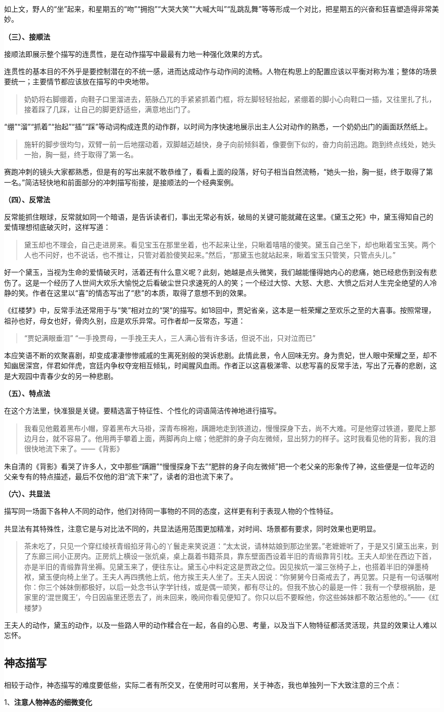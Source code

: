 如上文，野人的“坐”起来，和星期五的“吻”“拥抱”“大哭大笑”“大喊大叫”“乱跳乱舞”等等形成一个对比，把星期五的兴奋和狂喜塑造得非常美妙。

**（三）、接顺法**

接顺法即展示整个描写的连贯性，是在动作描写中最最有力地一种强化效果的方式。

连贯性的基本目的不外乎是要控制潜在的不统一感，进而达成动作与动作间的流畅。人物在构思上的配置应该以平衡对称为准；整体的场景要统一；主要情节都应该放在描写的中央地带。

> 奶奶将右脚绷着，向鞋子口里溜进去，筋脉凸兀的手紧紧抓着门框，将左脚轻轻抬起，紧绷着的脚小心向鞋口一插，又往里扎了扎，接着踩了几踩，让自己的脚更舒适些，满意地出门了。

“绷”“溜”“抓着”“抬起”“插”“踩”等动词构成连贯的动作群，以时间为序快速地展示出主人公对动作的熟悉，一个奶奶出门的画面跃然纸上。

> 施轩的脚步很均匀，双臂一前一后地摆动着，双脚越迈越快，身子向前倾斜着，像要倒下似的，奋力向前迅跑。跑到终点线处，她头一抬，胸一挺，终于取得了第一名。

赛跑冲刺的镜头大家都熟悉，但是有的写出来就不敢恭维了，看看上面的段落，好句子相当自然流畅，“她头一抬，胸一挺，终于取得了第一名。”简洁轻快地和前面部分的冲刺描写衔接，是接顺法的一个经典案例。

**（四）、反常法**

反常能抓住眼球，反常就如同一个暗语，是告诉读者们，事出无常必有妖，破局的关键可能就藏在这里。《黛玉之死》中，黛玉得知自己的爱情理想彻底破灭时，这样写道：

> 黛玉却也不理会，自己走进房来。看见宝玉在那里坐着，也不起来让坐，只瞅着嘻嘻的傻笑。黛玉自己坐下，却也瞅着宝玉笑。两个人也不问好，也不说话，也不推让，只管对着脸傻笑起来。”然后，“那黛玉也就站起来，瞅着宝玉只管笑，只管点头儿。”

好一个黛玉，当视为生命的爱情破灭时，活着还有什么意义呢？此刻，她越是点头微笑，我们越能懂得她内心的悲痛，她已经悲伤到没有悲伤了。这是一个经历了人世间大欢乐大愉悦之后看破尘世只求速死的人的笑；一个经过大惊、大怒、大悲、大愤之后对人生完全绝望的人冷静的笑。作者在这里以“喜”的情态写出了“悲”的本质，取得了意想不到的效果。

《红楼梦》中，反常手法还常用于与“笑”相对立的“哭”的描写。如18回中，贾妃省亲，这本是一桩荣耀之至欢乐之至的大喜事。按照常理，祖孙也好，母女也好，骨肉久别，应是欢乐异常。可作者却一反常态，写道：

> “贾妃满眼垂泪”
> “一手挽贾母，一手挽王夫人，三人满心皆有许多话，但说不出，只对泣而已”

本应笑语不断的欢聚喜剧，却变成凄凄惨惨戚戚的生离死别般的哭诉悲剧。此情此景，令人回味无穷。身为贵妃，世人眼中荣耀之至，却不知幽居深宫，伴君如伴虎，宫廷内争权夺宠相互倾轧，时闻腥风血雨。作者正以这喜极涕零、以悲写喜的反常手法，写出了元春的悲剧，这是大观园中青春少女的另一种悲剧。

**（五）、特点法**

在这个方法里，快准狠是关键。要精选富于特征性、个性化的词语简洁传神地进行描写。

> 我看见他戴着黑布小帽，穿着黑布大马褂，深青布棉袍，蹒跚地走到铁道边，慢慢探身下去，尚不大难。可是他穿过铁道，要爬上那边月台，就不容易了。他用两手攀着上面，两脚再向上缩；他肥胖的身子向左微倾，显出努力的样子。这时我看见他的背影，我的泪很快地流下来了。——《背影》

朱自清的《背影》看哭了许多人，文中那些“蹒跚”“慢慢探身下去”“肥胖的身子向左微倾”把一个老父亲的形象传了神，这些便是一位年迈的父亲专有的特点描述，最后不仅他的泪“流下来”了，读者的泪也流下来了。

**（六）、共显法**

描写同一场面下各种人不同的动作，他们对待同一事物的不同的态度，这样更有利于表现人物的个性特征。

共显法有其特殊性，注意它是与对比法不同的，共显法适用范围更加精准，对时间、场景都有要求，同时效果也更明显。

> 茶未吃了，只见一个穿红绫袄青缎掐牙背心的丫鬟走来笑说道：“太太说，请林姑娘到那边坐罢。”老嬷嬷听了，于是又引黛玉出来，到了东廊三间小正房内。正房炕上横设一张炕桌，桌上磊着书籍茶具，靠东壁面西设着半旧的青缎靠背引枕。王夫人却坐在西边下首，亦是半旧的青缎靠背坐褥。见黛玉来了，便往东让。黛玉心中料定这是贾政之位。因见挨炕一溜三张椅子上，也搭着半旧的弹墨椅袱，黛玉便向椅上坐了。王夫人再四携他上炕，他方挨王夫人坐了。王夫人因说：“你舅舅今日斋戒去了，再见罢。只是有一句话嘱咐你：你三个姊妹倒都极好，以后一处念书认字学针线，或是偶一顽笑，都有尽让的。但我不放心的最是一件：我有一个孽根祸胎，是家里的‘混世魔王’，今日因庙里还愿去了，尚未回来，晚间你看见便知了。你只以后不要睬他，你这些姊妹都不敢沾惹他的。”——《红楼梦》

王夫人的动作，黛玉的动作，以及一些路人甲的动作糅合在一起，各自的心思、考量，以及当下人物特征都活灵活现，共显的效果让人难以忘怀。

## 神态描写

相较于动作，神态描写的难度要低些，实际二者有所交叉，在使用时可以套用，关于神态，我也单独列一下大致注意的三个点：

1、**注意人物神态的细微变化**
